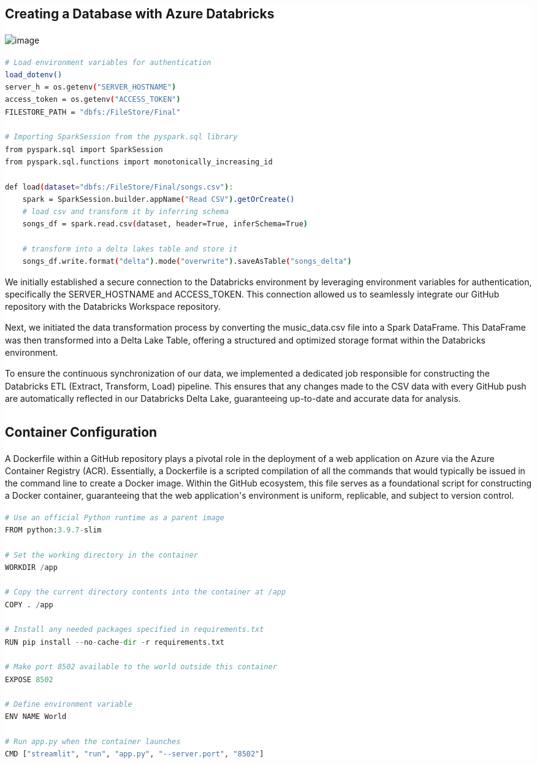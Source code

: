 ## Creating a Database with Azure Databricks
![image](https://github.com/halfmoonliu/SongRecommendation/assets/141780408/24042efa-b022-4c07-bade-d776d15aa2cc)
```bash
# Load environment variables for authentication
load_dotenv()
server_h = os.getenv("SERVER_HOSTNAME")
access_token = os.getenv("ACCESS_TOKEN")
FILESTORE_PATH = "dbfs:/FileStore/Final"

# Importing SparkSession from the pyspark.sql library
from pyspark.sql import SparkSession
from pyspark.sql.functions import monotonically_increasing_id

def load(dataset="dbfs:/FileStore/Final/songs.csv"):
    spark = SparkSession.builder.appName("Read CSV").getOrCreate()
    # load csv and transform it by inferring schema 
    songs_df = spark.read.csv(dataset, header=True, inferSchema=True)

    # transform into a delta lakes table and store it 
    songs_df.write.format("delta").mode("overwrite").saveAsTable("songs_delta")
```
We initially established a secure connection to the Databricks environment by leveraging environment variables for authentication, specifically the SERVER_HOSTNAME and ACCESS_TOKEN. This connection allowed us to seamlessly integrate our GitHub repository with the Databricks Workspace repository.

Next, we initiated the data transformation process by converting the music_data.csv file into a Spark DataFrame. This DataFrame was then transformed into a Delta Lake Table, offering a structured and optimized storage format within the Databricks environment.

To ensure the continuous synchronization of our data, we implemented a dedicated job responsible for constructing the Databricks ETL (Extract, Transform, Load) pipeline. This ensures that any changes made to the CSV data with every GitHub push are automatically reflected in our Databricks Delta Lake, guaranteeing up-to-date and accurate data for analysis.

## Container Configuration
A Dockerfile within a GitHub repository plays a pivotal role in the deployment of a web application on Azure via the Azure Container Registry (ACR). Essentially, a Dockerfile is a scripted compilation of all the commands that would typically be issued in the command line to create a Docker image. Within the GitHub ecosystem, this file serves as a foundational script for constructing a Docker container, guaranteeing that the web application's environment is uniform, replicable, and subject to version control.
```python
# Use an official Python runtime as a parent image
FROM python:3.9.7-slim

# Set the working directory in the container
WORKDIR /app

# Copy the current directory contents into the container at /app
COPY . /app

# Install any needed packages specified in requirements.txt
RUN pip install --no-cache-dir -r requirements.txt

# Make port 8502 available to the world outside this container
EXPOSE 8502

# Define environment variable
ENV NAME World

# Run app.py when the container launches
CMD ["streamlit", "run", "app.py", "--server.port", "8502"]
```